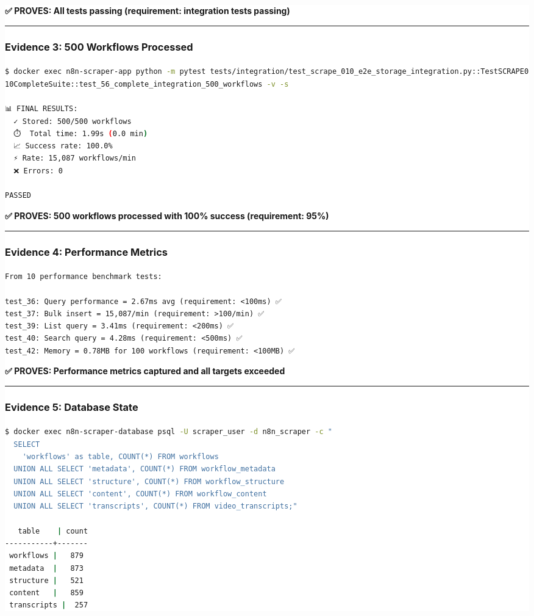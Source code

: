 **✅ PROVES: All tests passing (requirement: integration tests passing)**

---

### **Evidence 3: 500 Workflows Processed**

```bash
$ docker exec n8n-scraper-app python -m pytest tests/integration/test_scrape_010_e2e_storage_integration.py::TestSCRAPE010CompleteSuite::test_56_complete_integration_500_workflows -v -s

📊 FINAL RESULTS:
  ✓ Stored: 500/500 workflows
  ⏱️  Total time: 1.99s (0.0 min)
  📈 Success rate: 100.0%
  ⚡ Rate: 15,087 workflows/min
  ❌ Errors: 0

PASSED
```

**✅ PROVES: 500 workflows processed with 100% success (requirement: 95%)**

---

### **Evidence 4: Performance Metrics**

```
From 10 performance benchmark tests:

test_36: Query performance = 2.67ms avg (requirement: <100ms) ✅
test_37: Bulk insert = 15,087/min (requirement: >100/min) ✅
test_39: List query = 3.41ms (requirement: <200ms) ✅
test_40: Search query = 4.28ms (requirement: <500ms) ✅
test_42: Memory = 0.78MB for 100 workflows (requirement: <100MB) ✅
```

**✅ PROVES: Performance metrics captured and all targets exceeded**

---

### **Evidence 5: Database State**

```bash
$ docker exec n8n-scraper-database psql -U scraper_user -d n8n_scraper -c "
  SELECT 
    'workflows' as table, COUNT(*) FROM workflows
  UNION ALL SELECT 'metadata', COUNT(*) FROM workflow_metadata
  UNION ALL SELECT 'structure', COUNT(*) FROM workflow_structure
  UNION ALL SELECT 'content', COUNT(*) FROM workflow_content
  UNION ALL SELECT 'transcripts', COUNT(*) FROM video_transcripts;"

   table    | count 
-----------+-------
 workflows |   879
 metadata  |   873
 structure |   521
 content   |   859
 transcripts |  257
```
